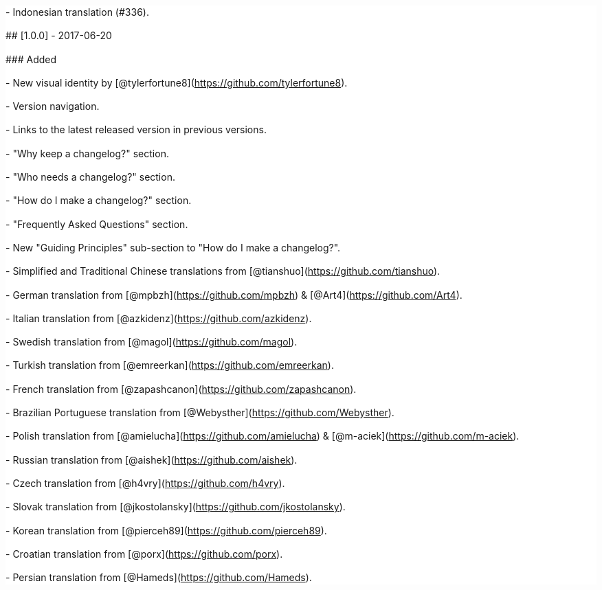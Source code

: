 \- Indonesian translation (\#336).

\#\# \[1.0.0\] - 2017-06-20

\#\#\# Added

\- New visual identity by
\[\@tylerfortune8\](<https://github.com/tylerfortune8>).

\- Version navigation.

\- Links to the latest released version in previous versions.

\- \"Why keep a changelog?\" section.

\- \"Who needs a changelog?\" section.

\- \"How do I make a changelog?\" section.

\- \"Frequently Asked Questions\" section.

\- New \"Guiding Principles\" sub-section to \"How do I make a
changelog?\".

\- Simplified and Traditional Chinese translations from
\[\@tianshuo\](<https://github.com/tianshuo>).

\- German translation from \[\@mpbzh\](<https://github.com/mpbzh>) &
\[\@Art4\](<https://github.com/Art4>).

\- Italian translation from
\[\@azkidenz\](<https://github.com/azkidenz>).

\- Swedish translation from \[\@magol\](<https://github.com/magol>).

\- Turkish translation from
\[\@emreerkan\](<https://github.com/emreerkan>).

\- French translation from
\[\@zapashcanon\](<https://github.com/zapashcanon>).

\- Brazilian Portuguese translation from
\[\@Webysther\](<https://github.com/Webysther>).

\- Polish translation from
\[\@amielucha\](<https://github.com/amielucha>) &
\[\@m-aciek\](<https://github.com/m-aciek>).

\- Russian translation from \[\@aishek\](<https://github.com/aishek>).

\- Czech translation from \[\@h4vry\](<https://github.com/h4vry>).

\- Slovak translation from
\[\@jkostolansky\](<https://github.com/jkostolansky>).

\- Korean translation from
\[\@pierceh89\](<https://github.com/pierceh89>).

\- Croatian translation from \[\@porx\](<https://github.com/porx>).

\- Persian translation from \[\@Hameds\](<https://github.com/Hameds>).
